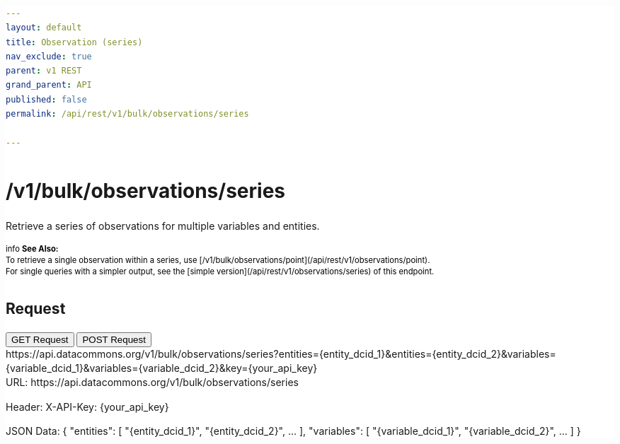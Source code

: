 ```yaml
---
layout: default
title: Observation (series)
nav_exclude: true
parent: v1 REST
grand_parent: API
published: false
permalink: /api/rest/v1/bulk/observations/series
 
---
```

 
# /v1/bulk/observations/series

Retrieve a series of observations for multiple variables and entities.
 
 
<div markdown="span" class="alert alert-warning" role="alert" style="color:black; font-size: 0.8em">
   <span class="material-icons md-16">info </span><b>See Also:</b><br />
   To retrieve a single observation within a series, use [/v1/bulk/observations/point](/api/rest/v1/observations/point).<br />
   For single queries with a simpler output, see the [simple version](/api/rest/v1/observations/series) of this endpoint.
</div>
 
## Request

<div class="api-tab">
  <button id="get-button" class="api-tablink" onclick="openTab(event, 'GET-request')">GET Request</button>
  <button id="post-button" class="api-tablink" onclick="openTab(event, 'POST-request')">POST Request</button>
</div>


<div id="GET-request" class="api-tabcontent api-signature">
https://api.datacommons.org/v1/bulk/observations/series?entities={entity_dcid_1}&entities={entity_dcid_2}&variables={variable_dcid_1}&variables={variable_dcid_2}&key={your_api_key}
</div>


<div id="POST-request" class="api-tabcontent api-signature">
URL:
https://api.datacommons.org/v1/bulk/observations/series

Header:
X-API-Key: {your_api_key}

JSON Data:
{
  "entities": [
    "{entity_dcid_1}",
    "{entity_dcid_2}",
    ...
  ],
  "variables": [
    "{variable_dcid_1}",
    "{variable_dcid_2}",
    ...
  ]
}
</div>
